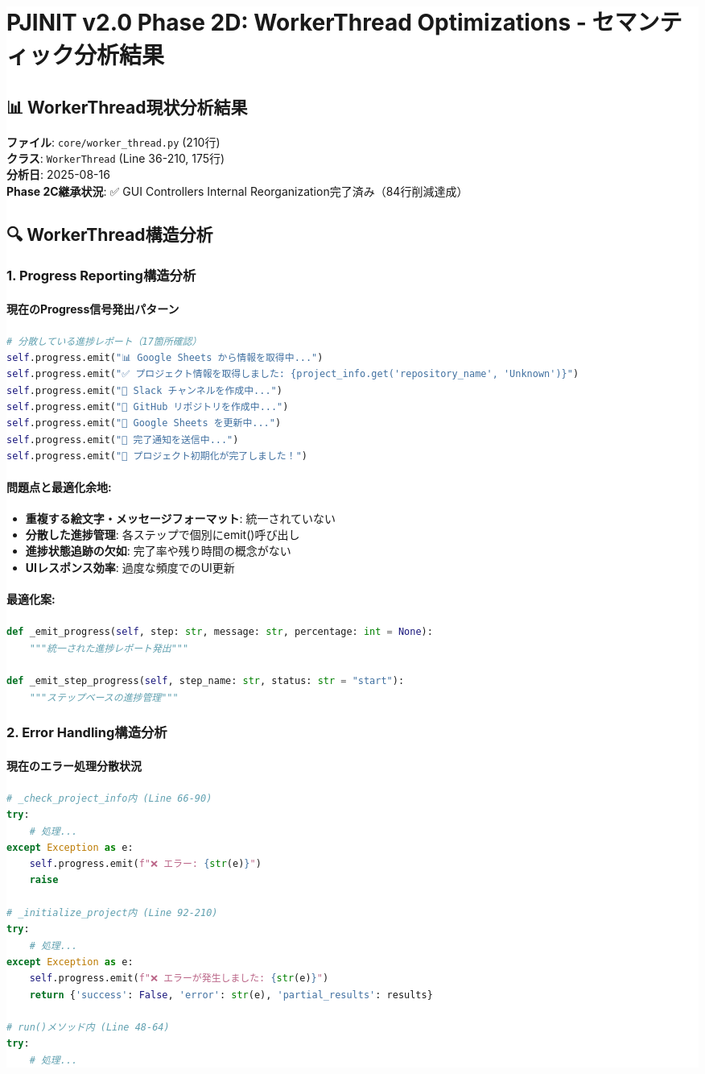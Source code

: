 # PJINIT v2.0 Phase 2D: WorkerThread Optimizations - セマンティック分析結果

## 📊 WorkerThread現状分析結果

**ファイル**: `core/worker_thread.py` (210行)  
**クラス**: `WorkerThread` (Line 36-210, 175行)  
**分析日**: 2025-08-16  
**Phase 2C継承状況**: ✅ GUI Controllers Internal Reorganization完了済み（84行削減達成）

## 🔍 WorkerThread構造分析

### 1. **Progress Reporting構造分析**

#### 現在のProgress信号発出パターン
```python
# 分散している進捗レポート（17箇所確認）
self.progress.emit("📊 Google Sheets から情報を取得中...")
self.progress.emit("✅ プロジェクト情報を取得しました: {project_info.get('repository_name', 'Unknown')}")
self.progress.emit("💬 Slack チャンネルを作成中...")
self.progress.emit("🐙 GitHub リポジトリを作成中...")
self.progress.emit("📝 Google Sheets を更新中...")
self.progress.emit("📢 完了通知を送信中...")
self.progress.emit("🎉 プロジェクト初期化が完了しました！")
```

#### **問題点と最適化余地**:
- **重複する絵文字・メッセージフォーマット**: 統一されていない
- **分散した進捗管理**: 各ステップで個別にemit()呼び出し
- **進捗状態追跡の欠如**: 完了率や残り時間の概念がない
- **UIレスポンス効率**: 過度な頻度でのUI更新

#### **最適化案**:
```python
def _emit_progress(self, step: str, message: str, percentage: int = None):
    """統一された進捗レポート発出"""
    
def _emit_step_progress(self, step_name: str, status: str = "start"):
    """ステップベースの進捗管理"""
```

### 2. **Error Handling構造分析**

#### 現在のエラー処理分散状況
```python
# _check_project_info内 (Line 66-90)
try:
    # 処理...
except Exception as e:
    self.progress.emit(f"❌ エラー: {str(e)}")
    raise

# _initialize_project内 (Line 92-210)  
try:
    # 処理...
except Exception as e:
    self.progress.emit(f"❌ エラーが発生しました: {str(e)}")
    return {'success': False, 'error': str(e), 'partial_results': results}

# run()メソッド内 (Line 48-64)
try:
    # 処理...
```